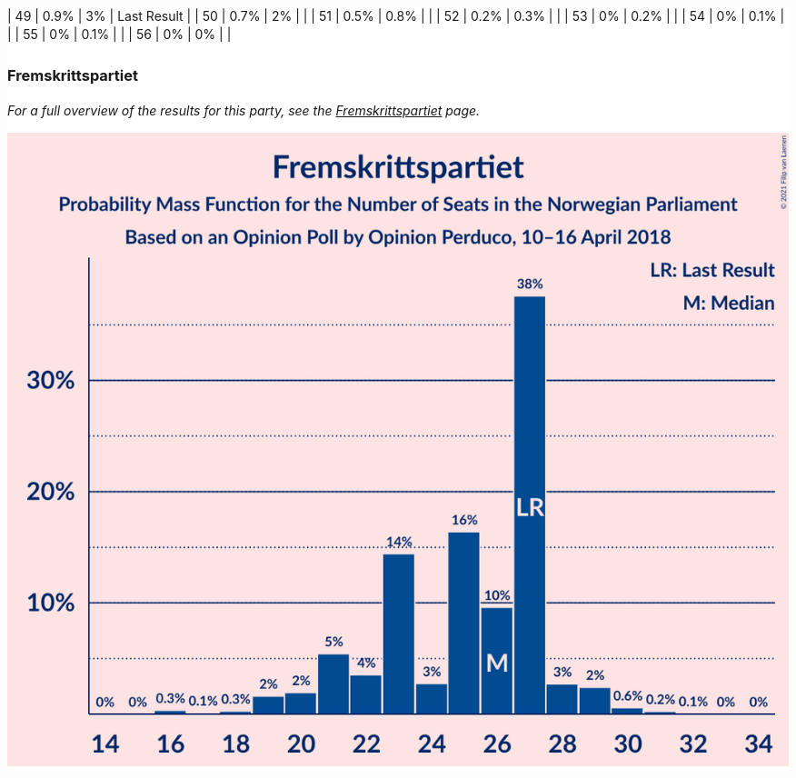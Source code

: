 | 49 | 0.9% | 3% | Last Result |
| 50 | 0.7% | 2% |  |
| 51 | 0.5% | 0.8% |  |
| 52 | 0.2% | 0.3% |  |
| 53 | 0% | 0.2% |  |
| 54 | 0% | 0.1% |  |
| 55 | 0% | 0.1% |  |
| 56 | 0% | 0% |  |

### Fremskrittspartiet

*For a full overview of the results for this party, see the [Fremskrittspartiet](party-fremskrittspartiet.html) page.*

![Graph with seats probability mass function not yet produced](2018-04-16-OpinionPerduco-seats-pmf-fremskrittspartiet.png "Seats Probability Mass Function")
